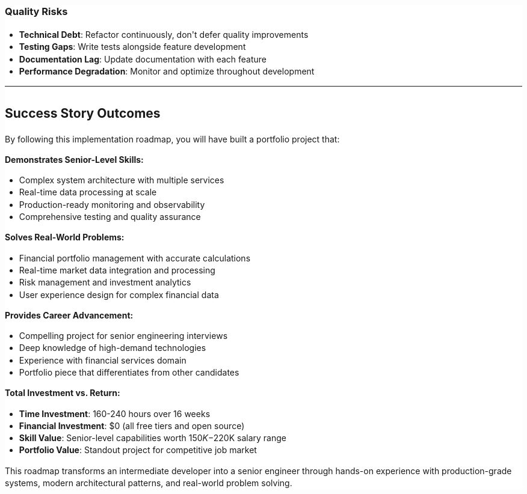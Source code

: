 ### Quality Risks
- **Technical Debt**: Refactor continuously, don't defer quality improvements
- **Testing Gaps**: Write tests alongside feature development
- **Documentation Lag**: Update documentation with each feature
- **Performance Degradation**: Monitor and optimize throughout development

---

## Success Story Outcomes

By following this implementation roadmap, you will have built a portfolio project that:

**Demonstrates Senior-Level Skills:**
- Complex system architecture with multiple services
- Real-time data processing at scale
- Production-ready monitoring and observability
- Comprehensive testing and quality assurance

**Solves Real-World Problems:**
- Financial portfolio management with accurate calculations
- Real-time market data integration and processing
- Risk management and investment analytics
- User experience design for complex financial data

**Provides Career Advancement:**
- Compelling project for senior engineering interviews
- Deep knowledge of high-demand technologies
- Experience with financial services domain
- Portfolio piece that differentiates from other candidates

**Total Investment vs. Return:**
- **Time Investment**: 160-240 hours over 16 weeks
- **Financial Investment**: $0 (all free tiers and open source)
- **Skill Value**: Senior-level capabilities worth $150K-$220K salary range
- **Portfolio Value**: Standout project for competitive job market

This roadmap transforms an intermediate developer into a senior engineer through hands-on experience with production-grade systems, modern architectural patterns, and real-world problem solving.